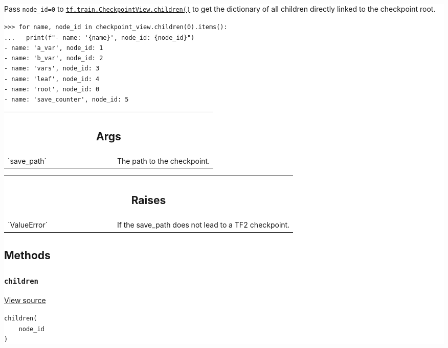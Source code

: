 Pass `node_id=0` to <a href="../../tf/train/CheckpointView.md#children"><code>tf.train.CheckpointView.children()</code></a> to get the dictionary
of all children directly linked to the checkpoint root.

```
>>> for name, node_id in checkpoint_view.children(0).items():
...   print(f"- name: '{name}', node_id: {node_id}")
- name: 'a_var', node_id: 1
- name: 'b_var', node_id: 2
- name: 'vars', node_id: 3
- name: 'leaf', node_id: 4
- name: 'root', node_id: 0
- name: 'save_counter', node_id: 5
```


 <table class="responsive fixed orange">
<colgroup><col width="214px"><col></colgroup>
<tr><th colspan="2"><h2 class="add-link">Args</h2></th></tr>

<tr>
<td>
`save_path`<a id="save_path"></a>
</td>
<td>
The path to the checkpoint.
</td>
</tr>
</table>




 <table class="responsive fixed orange">
<colgroup><col width="214px"><col></colgroup>
<tr><th colspan="2"><h2 class="add-link">Raises</h2></th></tr>

<tr>
<td>
`ValueError`<a id="ValueError"></a>
</td>
<td>
If the save_path does not lead to a TF2 checkpoint.
</td>
</tr>
</table>



## Methods

<h3 id="children"><code>children</code></h3>

<a target="_blank" class="external" href="/code/stable/tensorflow/python/checkpoint/checkpoint_view.py">View source</a>

<pre class="devsite-click-to-copy prettyprint lang-py tfo-signature-link">
<code>children(
    node_id
)
</code></pre>
